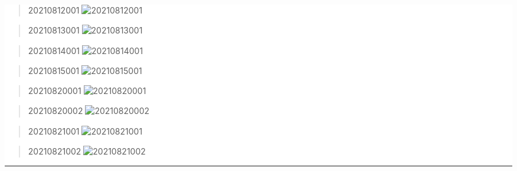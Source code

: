 > 20210812001
![20210812001]( https://codechina.csdn.net/xu180/imgs/-/raw/master/mingyue/2021/202108/20210812001.jpg )

> 20210813001
![20210813001]( https://codechina.csdn.net/xu180/imgs/-/raw/master/mingyue/2021/202108/20210813001.jpg )

> 20210814001
![20210814001]( https://codechina.csdn.net/xu180/imgs/-/raw/master/mingyue/2021/202108/20210814001.jpg )

> 20210815001
![20210815001]( https://codechina.csdn.net/xu180/imgs/-/raw/master/mingyue/2021/202108/20210815001.jpg )

> 20210820001
![20210820001]( https://codechina.csdn.net/xu180/imgs/-/raw/master/mingyue/2021/202108/20210820001.jpg )

> 20210820002
![20210820002]( https://codechina.csdn.net/xu180/imgs/-/raw/master/mingyue/2021/202108/20210820002.jpg )

> 20210821001
![20210821001]( https://codechina.csdn.net/xu180/imgs/-/raw/master/mingyue/2021/202108/20210821001.jpg )

> 20210821002
![20210821002]( https://codechina.csdn.net/xu180/imgs/-/raw/master/mingyue/2021/202108/20210821002.jpg )

---
